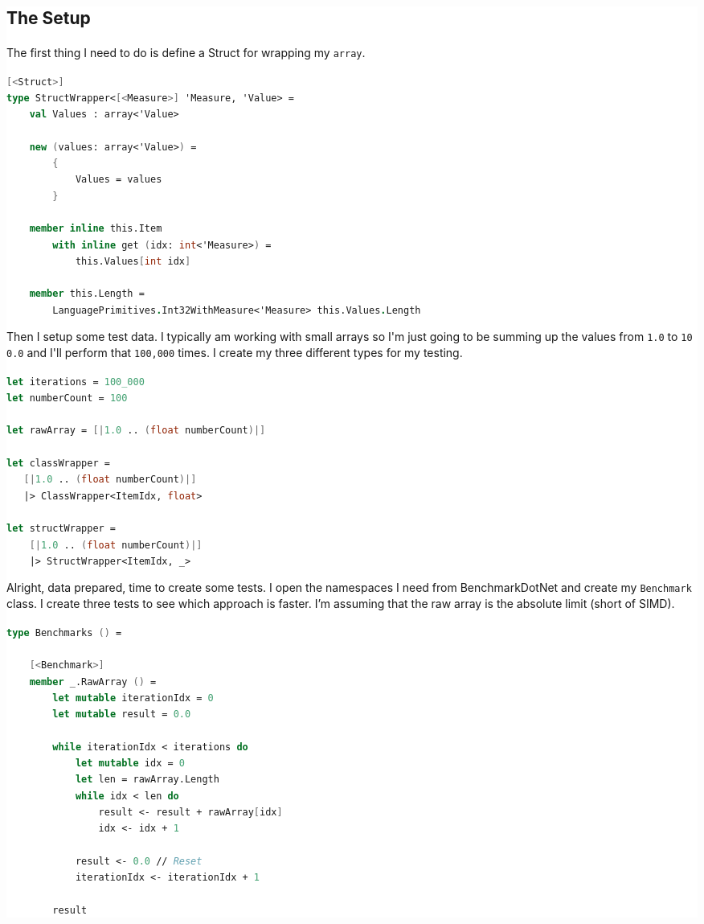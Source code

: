 ## The Setup

The first thing I need to do is define a Struct for wrapping my `array`.

```fsharp
[<Struct>]
type StructWrapper<[<Measure>] 'Measure, 'Value> =
    val Values : array<'Value>

    new (values: array<'Value>) =
        {
            Values = values
        }

    member inline this.Item
        with inline get (idx: int<'Measure>) =
            this.Values[int idx]

    member this.Length = 
        LanguagePrimitives.Int32WithMeasure<'Measure> this.Values.Length
```

Then I setup some test data. I typically am working with small arrays so I'm just going to be summing up the values from `1.0` to `100.0` and I'll perform that `100,000` times. I create my three different types for my testing.

```fsharp
let iterations = 100_000
let numberCount = 100

let rawArray = [|1.0 .. (float numberCount)|]

let classWrapper =
   [|1.0 .. (float numberCount)|] 
   |> ClassWrapper<ItemIdx, float>

let structWrapper =
    [|1.0 .. (float numberCount)|] 
    |> StructWrapper<ItemIdx, _>
```

Alright, data prepared, time to create some tests. I open the namespaces I need from BenchmarkDotNet and create my `Benchmark` class. I create three tests to see which approach is faster. I’m assuming that the raw array is the absolute limit (short of SIMD).

```fsharp
type Benchmarks () =

    [<Benchmark>]
    member _.RawArray () =
        let mutable iterationIdx = 0
        let mutable result = 0.0

        while iterationIdx < iterations do
            let mutable idx = 0
            let len = rawArray.Length
            while idx < len do
                result <- result + rawArray[idx]
                idx <- idx + 1
                
            result <- 0.0 // Reset
            iterationIdx <- iterationIdx + 1

        result


```